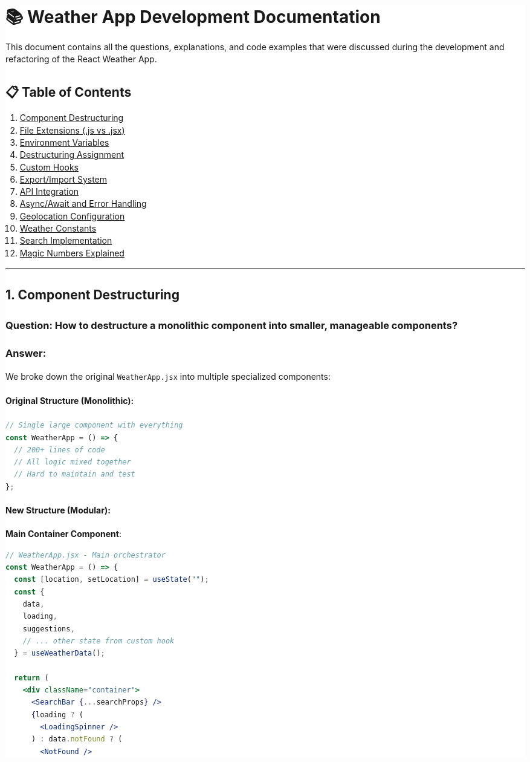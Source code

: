 # 📚 Weather App Development Documentation

This document contains all the questions, explanations, and code examples that were discussed during the development and refactoring of the React Weather App.

## 📋 Table of Contents

1. [Component Destructuring](#component-destructuring)
2. [File Extensions (.js vs .jsx)](#file-extensions)
3. [Environment Variables](#environment-variables)
4. [Destructuring Assignment](#destructuring-assignment)
5. [Custom Hooks](#custom-hooks)
6. [Export/Import System](#export-import-system)
7. [API Integration](#api-integration)
8. [Async/Await and Error Handling](#async-await-and-error-handling)
9. [Geolocation Configuration](#geolocation-configuration)
10. [Weather Constants](#weather-constants)
11. [Search Implementation](#search-implementation)
12. [Magic Numbers Explained](#magic-numbers-explained)

---

## 1. Component Destructuring

### **Question**: How to destructure a monolithic component into smaller, manageable components?

### **Answer**:

We broke down the original `WeatherApp.jsx` into multiple specialized components:

#### **Original Structure (Monolithic)**:

```jsx
// Single large component with everything
const WeatherApp = () => {
  // 200+ lines of code
  // All logic mixed together
  // Hard to maintain and test
};
```

#### **New Structure (Modular)**:

**Main Container Component**:

```jsx
// WeatherApp.jsx - Main orchestrator
const WeatherApp = () => {
  const [location, setLocation] = useState("");
  const {
    data,
    loading,
    suggestions,
    // ... other state from custom hook
  } = useWeatherData();

  return (
    <div className="container">
      <SearchBar {...searchProps} />
      {loading ? (
        <LoadingSpinner />
      ) : data.notFound ? (
        <NotFound />
```